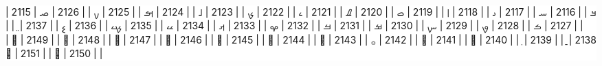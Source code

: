 | 2115 | ࡃ |
| 2116 | ࡄ |
| 2117 | ࡅ |
| 2118 | ࡆ |
| 2119 | ࡇ |
| 2120 | ࡈ |
| 2121 | ࡉ |
| 2122 | ࡊ |
| 2123 | ࡋ |
| 2124 | ࡌ |
| 2125 | ࡍ |
| 2126 | ࡎ |
| 2127 | ࡏ |
| 2128 | ࡐ |
| 2129 | ࡑ |
| 2130 | ࡒ |
| 2131 | ࡓ |
| 2132 | ࡔ |
| 2133 | ࡕ |
| 2134 | ࡖ |
| 2135 | ࡗ |
| 2136 | ࡘ |
| 2137 | ࡙ |
| 2138 | ࡚ |
| 2139 | ࡛ |
| 2140 | ࡜ |
| 2141 | ࡝ |
| 2142 | ࡞ |
| 2143 | ࡟ |
| 2144 | ࡠ |
| 2145 | ࡡ |
| 2146 | ࡢ |
| 2147 | ࡣ |
| 2148 | ࡤ |
| 2149 | ࡥ |
| 2150 | ࡦ |
| 2151 | ࡧ |